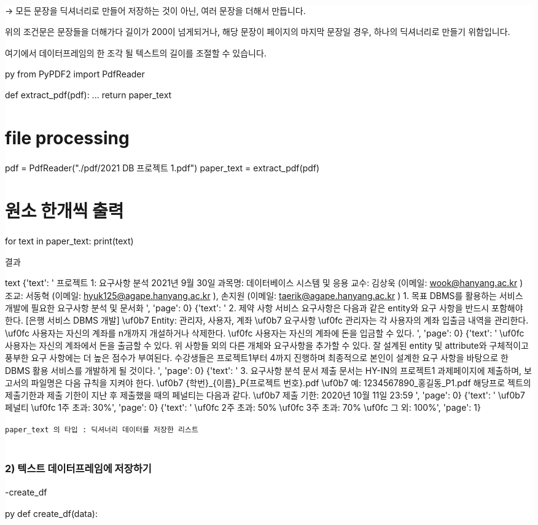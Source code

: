 → 모든 문장을 딕셔너리로 만들어 저장하는 것이 아닌, 여러 문장을 더해서 만듭니다.

위의 조건문은 문장들을 더해가다 길이가 200이 넘게되거나, 해당 문장이 페이지의 마지막 문장일 경우, 하나의 딕셔너리로 만들기 위함입니다.

여기에서 데이터프레임의 한 조각 될 텍스트의 길이를 조절할 수 있습니다.

  


py from PyPDF2 import PdfReader

def extract\_pdf(pdf):
...
 return paper\_text

# file processing 
pdf = PdfReader("./pdf/2021 DB 프로젝트 1.pdf")
paper\_text = extract\_pdf(pdf)

# 원소 한개씩 출력
for text in paper\_text:
 print(text)

  


결과

text {'text': ' 프로젝트 1: 요구사항 분석 2021년 9월 30일 과목명: 데이터베이스 시스템 및 응용 교수: 김상욱 (이메일: wook@hanyang.ac.kr ) 조교: 서동혁 (이메일: hyuk125@agape.hanyang.ac.kr ), 손지원 (이메일: taerik@agape.hanyang.ac.kr ) 1. 목표 DBMS를 활용하는 서비스 개발에 필요한 요구사항 분석 및 문서화 ', 'page': 0}
{'text': ' 2. 제약 사항 서비스 요구사항은 다음과 같은 entity와 요구 사항을 반드시 포함해야 한다. [은행 서비스 DBMS 개발] \\uf0b7 Entity: 관리자, 사용자, 계좌 \\uf0b7 요구사항 \\uf0fc 관리자는 각 사용자의 계좌 입출금 내역을 관리한다. \\uf0fc 사용자는 자신의 계좌를 n개까지 개설하거나 삭제한다. \\uf0fc 사용자는 자신의 계좌에 돈을 입금할 수 있다. ', 'page': 0}
{'text': ' \\uf0fc 사용자는 자신의 계좌에서 돈을 출금할 수 있다. 위 사항들 외의 다른 개체와 요구사항을 추가할 수 있다. 잘 설계된 entity 및 attribute와 구체적이고 풍부한 요구 사항에는 더 높은 점수가 부여된다. 수강생들은 프로젝트1부터 4까지 진행하며 최종적으로 본인이 설계한 요구 사항을 바탕으로 한 DBMS 활용 서비스를 개발하게 될 것이다. ', 'page': 0}
{'text': ' 3. 요구사항 분석 문서 제출 문서는 HY-IN의 프로젝트1 과제페이지에 제출하며, 보고서의 파일명은 다음 규칙을 지켜야 한다. \\uf0b7 {학번}\_{이름}\_P{프로젝트 번호}.pdf \\uf0b7 예: 1234567890\_홍길동\_P1.pdf 해당프로 젝트의 제출기한과 제출 기한이 지난 후 제출했을 때의 페널티는 다음과 같다. \\uf0b7 제출 기한: 2020년 10월 11일 23:59 ', 'page': 0}
{'text': ' \\uf0b7 페널티 \\uf0fc 1주 초과: 30%', 'page': 0}
{'text': ' \\uf0fc 2주 초과: 50% \\uf0fc 3주 초과: 70% \\uf0fc 그 외: 100%', 'page': 1}
   



```
paper_text 의 타입 : 딕셔너리 데이터를 저장한 리스트  
  

```
### 2) **텍스트 데이터프레임에 저장하기**

-create\_df

py def create\_df(data):
